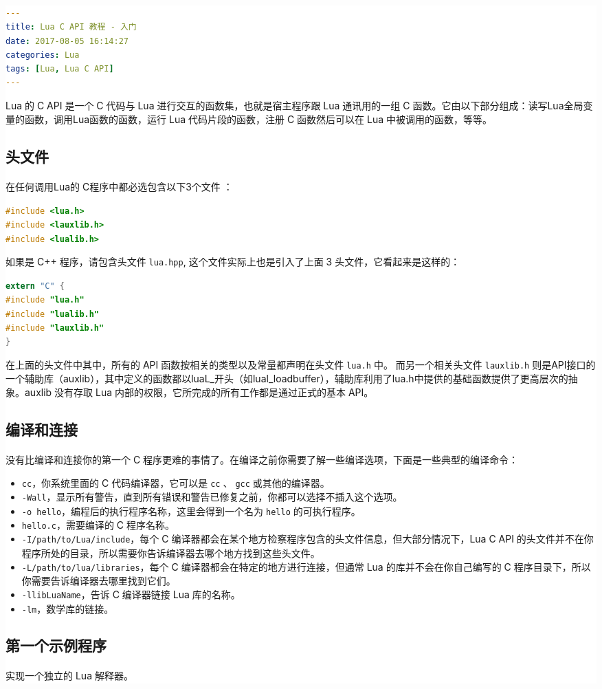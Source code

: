 ```yaml
---
title: Lua C API 教程 - 入门
date: 2017-08-05 16:14:27
categories: Lua
tags: [Lua, Lua C API]
---
```


Lua 的 C API 是一个 C 代码与 Lua 进行交互的函数集，也就是宿主程序跟 Lua 通讯用的一组 C 函数。它由以下部分组成：读写Lua全局变量的函数，调用Lua函数的函数，运行 Lua 代码片段的函数，注册 C 函数然后可以在 Lua 中被调用的函数，等等。

## 头文件

在任何调用Lua的 C程序中都必选包含以下3个文件 ：

```c
#include <lua.h>
#include <lauxlib.h>
#include <lualib.h>
```



如果是 C++ 程序，请包含头文件 `lua.hpp`, 这个文件实际上也是引入了上面 3 头文件，它看起来是这样的：

```c
extern "C" {
#include "lua.h"
#include "lualib.h"
#include "lauxlib.h"
}
```

在上面的头文件中其中，所有的 API 函数按相关的类型以及常量都声明在头文件 `lua.h` 中。
而另一个相关头文件 `lauxlib.h` 则是API接口的一个辅助库（auxlib），其中定义的函数都以luaL_开头（如lual_loadbuffer），辅助库利用了lua.h中提供的基础函数提供了更高层次的抽象。auxlib 没有存取 Lua 内部的权限，它所完成的所有工作都是通过正式的基本 API。

## 编译和连接

没有比编译和连接你的第一个 C 程序更难的事情了。在编译之前你需要了解一些编译选项，下面是一些典型的编译命令：

- `cc`，你系统里面的 C 代码编译器，它可以是 `cc` 、 `gcc` 或其他的编译器。
- `-Wall`，显示所有警告，直到所有错误和警告已修复之前，你都可以选择不插入这个选项。
- `-o hello`，编程后的执行程序名称，这里会得到一个名为 `hello` 的可执行程序。
- `hello.c`，需要编译的 C 程序名称。
- `-I/path/to/Lua/include`，每个 C 编译器都会在某个地方检察程序包含的头文件信息，但大部分情况下，Lua C API 的头文件并不在你程序所处的目录，所以需要你告诉编译器去哪个地方找到这些头文件。
- `-L/path/to/lua/libraries`，每个 C 编译器都会在特定的地方进行连接，但通常 Lua 的库并不会在你自己编写的 C 程序目录下，所以你需要告诉编译器去哪里找到它们。
- `-llibLuaName`，告诉 C 编译器链接 Lua 库的名称。
- `-lm`，数学库的链接。

## 第一个示例程序

实现一个独立的 Lua 解释器。
